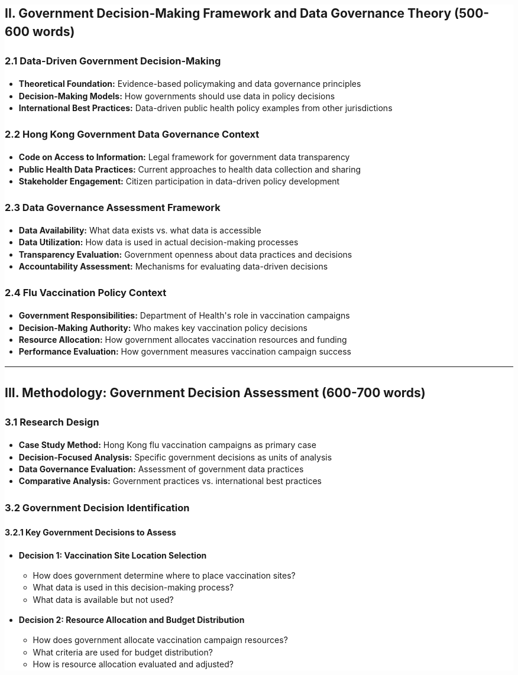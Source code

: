 
## II. Government Decision-Making Framework and Data Governance Theory (500-600 words)

### 2.1 Data-Driven Government Decision-Making
- **Theoretical Foundation:** Evidence-based policymaking and data governance principles
- **Decision-Making Models:** How governments should use data in policy decisions
- **International Best Practices:** Data-driven public health policy examples from other jurisdictions

### 2.2 Hong Kong Government Data Governance Context
- **Code on Access to Information:** Legal framework for government data transparency
- **Public Health Data Practices:** Current approaches to health data collection and sharing
- **Stakeholder Engagement:** Citizen participation in data-driven policy development

### 2.3 Data Governance Assessment Framework
- **Data Availability:** What data exists vs. what data is accessible
- **Data Utilization:** How data is used in actual decision-making processes
- **Transparency Evaluation:** Government openness about data practices and decisions
- **Accountability Assessment:** Mechanisms for evaluating data-driven decisions

### 2.4 Flu Vaccination Policy Context
- **Government Responsibilities:** Department of Health's role in vaccination campaigns
- **Decision-Making Authority:** Who makes key vaccination policy decisions
- **Resource Allocation:** How government allocates vaccination resources and funding
- **Performance Evaluation:** How government measures vaccination campaign success

---

## III. Methodology: Government Decision Assessment (600-700 words)

### 3.1 Research Design
- **Case Study Method:** Hong Kong flu vaccination campaigns as primary case
- **Decision-Focused Analysis:** Specific government decisions as units of analysis
- **Data Governance Evaluation:** Assessment of government data practices
- **Comparative Analysis:** Government practices vs. international best practices

### 3.2 Government Decision Identification

#### 3.2.1 Key Government Decisions to Assess
- **Decision 1: Vaccination Site Location Selection**
  - How does government determine where to place vaccination sites?
  - What data is used in this decision-making process?
  - What data is available but not used?

- **Decision 2: Resource Allocation and Budget Distribution**
  - How does government allocate vaccination campaign resources?
  - What criteria are used for budget distribution?
  - How is resource allocation evaluated and adjusted?
